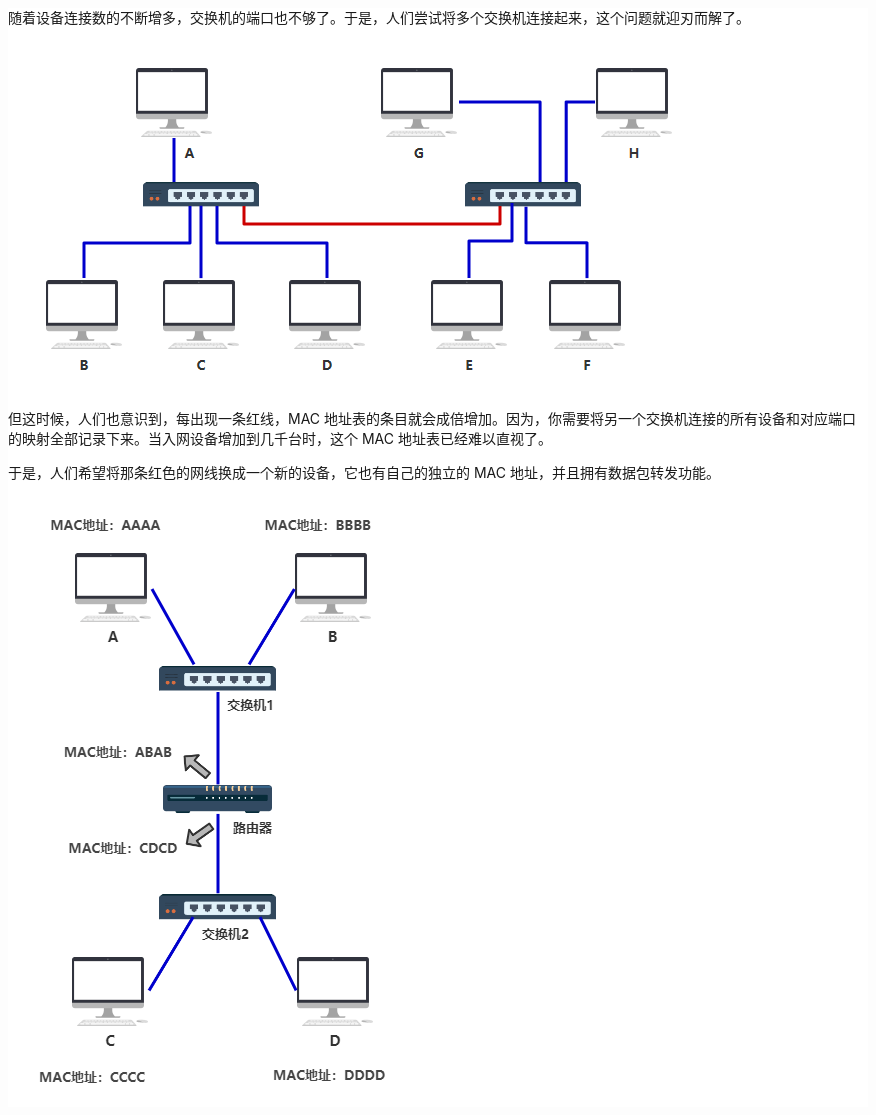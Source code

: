 随着设备连接数的不断增多，交换机的端口也不够了。于是，人们尝试将多个交换机连接起来，这个问题就迎刃而解了。

![img](../../assets/imgs/Network-two-switch.png)

但这时候，人们也意识到，每出现一条红线，MAC 地址表的条目就会成倍增加。因为，你需要将另一个交换机连接的所有设备和对应端口的映射全部记录下来。当入网设备增加到几千台时，这个 MAC 地址表已经难以直视了。

于是，人们希望将那条红色的网线换成一个新的设备，它也有自己的独立的 MAC 地址，并且拥有数据包转发功能。

![img](../../assets/imgs/Network-router.png)
